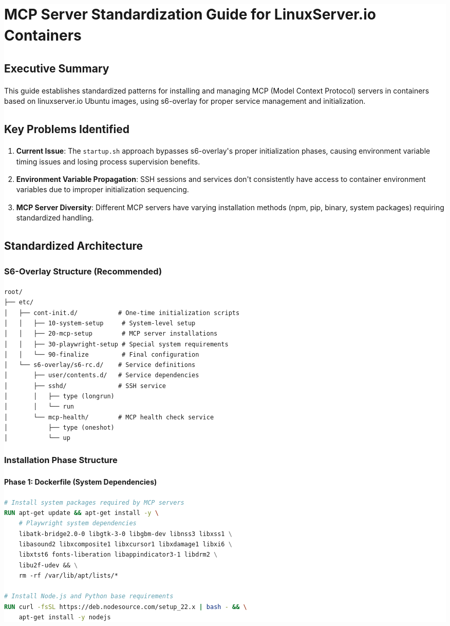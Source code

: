 # MCP Server Standardization Guide for LinuxServer.io Containers

## Executive Summary

This guide establishes standardized patterns for installing and managing MCP (Model Context Protocol) servers in containers based on linuxserver.io Ubuntu images, using s6-overlay for proper service management and initialization.

## Key Problems Identified

1. **Current Issue**: The `startup.sh` approach bypasses s6-overlay's proper initialization phases, causing environment variable timing issues and losing process supervision benefits.

2. **Environment Variable Propagation**: SSH sessions and services don't consistently have access to container environment variables due to improper initialization sequencing.

3. **MCP Server Diversity**: Different MCP servers have varying installation methods (npm, pip, binary, system packages) requiring standardized handling.

## Standardized Architecture

### S6-Overlay Structure (Recommended)

```
root/
├── etc/
│   ├── cont-init.d/           # One-time initialization scripts
│   │   ├── 10-system-setup     # System-level setup
│   │   ├── 20-mcp-setup        # MCP server installations
│   │   ├── 30-playwright-setup # Special system requirements
│   │   └── 90-finalize         # Final configuration
│   └── s6-overlay/s6-rc.d/    # Service definitions
│       ├── user/contents.d/   # Service dependencies
│       ├── sshd/              # SSH service
│       │   ├── type (longrun)
│       │   └── run
│       └── mcp-health/        # MCP health check service
│           ├── type (oneshot)
│           └── up
```

### Installation Phase Structure

#### Phase 1: Dockerfile (System Dependencies)
```dockerfile
# Install system packages required by MCP servers
RUN apt-get update && apt-get install -y \
    # Playwright system dependencies
    libatk-bridge2.0-0 libgtk-3-0 libgbm-dev libnss3 libxss1 \
    libasound2 libxcomposite1 libxcursor1 libxdamage1 libxi6 \
    libxtst6 fonts-liberation libappindicator3-1 libdrm2 \
    libu2f-udev && \
    rm -rf /var/lib/apt/lists/*

# Install Node.js and Python base requirements
RUN curl -fsSL https://deb.nodesource.com/setup_22.x | bash - && \
    apt-get install -y nodejs
```
